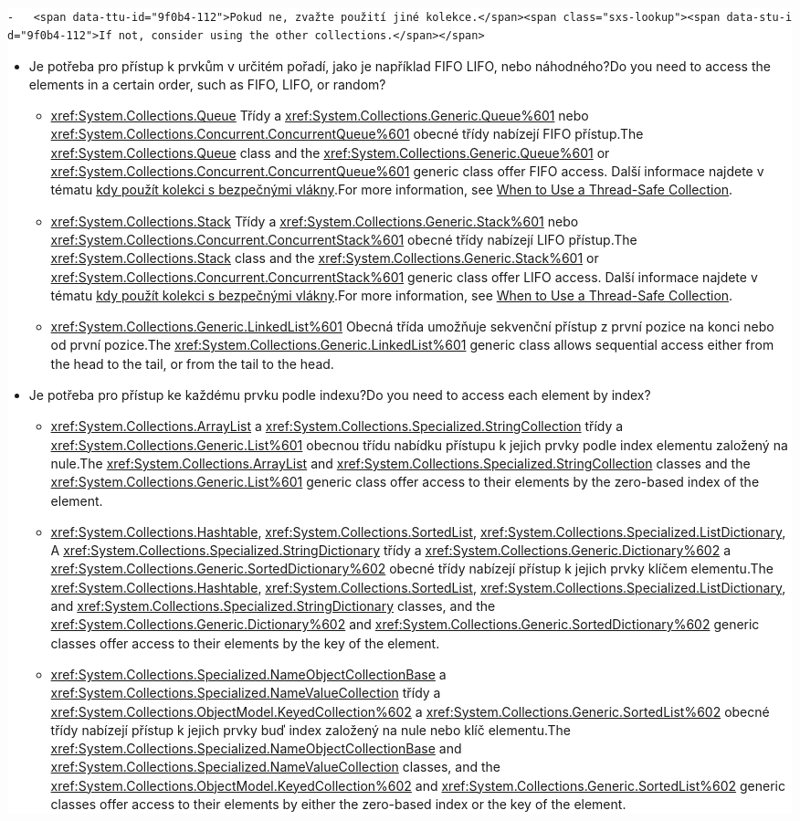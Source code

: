     -   <span data-ttu-id="9f0b4-112">Pokud ne, zvažte použití jiné kolekce.</span><span class="sxs-lookup"><span data-stu-id="9f0b4-112">If not, consider using the other collections.</span></span>  
  
-   <span data-ttu-id="9f0b4-113">Je potřeba pro přístup k prvkům v určitém pořadí, jako je například FIFO LIFO, nebo náhodného?</span><span class="sxs-lookup"><span data-stu-id="9f0b4-113">Do you need to access the elements in a certain order, such as FIFO, LIFO, or random?</span></span>  
  
    -   <span data-ttu-id="9f0b4-114"><xref:System.Collections.Queue> Třídy a <xref:System.Collections.Generic.Queue%601> nebo <xref:System.Collections.Concurrent.ConcurrentQueue%601> obecné třídy nabízejí FIFO přístup.</span><span class="sxs-lookup"><span data-stu-id="9f0b4-114">The <xref:System.Collections.Queue> class and the <xref:System.Collections.Generic.Queue%601> or <xref:System.Collections.Concurrent.ConcurrentQueue%601> generic class offer FIFO access.</span></span> <span data-ttu-id="9f0b4-115">Další informace najdete v tématu [kdy použít kolekci s bezpečnými vlákny](../../../docs/standard/collections/thread-safe/when-to-use-a-thread-safe-collection.md).</span><span class="sxs-lookup"><span data-stu-id="9f0b4-115">For more information, see [When to Use a Thread-Safe Collection](../../../docs/standard/collections/thread-safe/when-to-use-a-thread-safe-collection.md).</span></span>  
  
    -   <span data-ttu-id="9f0b4-116"><xref:System.Collections.Stack> Třídy a <xref:System.Collections.Generic.Stack%601> nebo <xref:System.Collections.Concurrent.ConcurrentStack%601> obecné třídy nabízejí LIFO přístup.</span><span class="sxs-lookup"><span data-stu-id="9f0b4-116">The <xref:System.Collections.Stack> class and the <xref:System.Collections.Generic.Stack%601> or <xref:System.Collections.Concurrent.ConcurrentStack%601> generic class offer LIFO access.</span></span> <span data-ttu-id="9f0b4-117">Další informace najdete v tématu [kdy použít kolekci s bezpečnými vlákny](../../../docs/standard/collections/thread-safe/when-to-use-a-thread-safe-collection.md).</span><span class="sxs-lookup"><span data-stu-id="9f0b4-117">For more information, see [When to Use a Thread-Safe Collection](../../../docs/standard/collections/thread-safe/when-to-use-a-thread-safe-collection.md).</span></span>  
  
    -   <span data-ttu-id="9f0b4-118"><xref:System.Collections.Generic.LinkedList%601> Obecná třída umožňuje sekvenční přístup z první pozice na konci nebo od první pozice.</span><span class="sxs-lookup"><span data-stu-id="9f0b4-118">The <xref:System.Collections.Generic.LinkedList%601> generic class allows sequential access either from the head to the tail, or from the tail to the head.</span></span>  
  
-   <span data-ttu-id="9f0b4-119">Je potřeba pro přístup ke každému prvku podle indexu?</span><span class="sxs-lookup"><span data-stu-id="9f0b4-119">Do you need to access each element by index?</span></span>  
  
    -   <span data-ttu-id="9f0b4-120"><xref:System.Collections.ArrayList> a <xref:System.Collections.Specialized.StringCollection> třídy a <xref:System.Collections.Generic.List%601> obecnou třídu nabídku přístupu k jejich prvky podle index elementu založený na nule.</span><span class="sxs-lookup"><span data-stu-id="9f0b4-120">The <xref:System.Collections.ArrayList> and <xref:System.Collections.Specialized.StringCollection> classes and the <xref:System.Collections.Generic.List%601> generic class offer access to their elements by the zero-based index of the element.</span></span>  
  
    -   <span data-ttu-id="9f0b4-121"><xref:System.Collections.Hashtable>, <xref:System.Collections.SortedList>, <xref:System.Collections.Specialized.ListDictionary>, A <xref:System.Collections.Specialized.StringDictionary> třídy a <xref:System.Collections.Generic.Dictionary%602> a <xref:System.Collections.Generic.SortedDictionary%602> obecné třídy nabízejí přístup k jejich prvky klíčem elementu.</span><span class="sxs-lookup"><span data-stu-id="9f0b4-121">The <xref:System.Collections.Hashtable>, <xref:System.Collections.SortedList>, <xref:System.Collections.Specialized.ListDictionary>, and <xref:System.Collections.Specialized.StringDictionary> classes, and the <xref:System.Collections.Generic.Dictionary%602> and <xref:System.Collections.Generic.SortedDictionary%602> generic classes offer access to their elements by the key of the element.</span></span>  
  
    -   <span data-ttu-id="9f0b4-122"><xref:System.Collections.Specialized.NameObjectCollectionBase> a <xref:System.Collections.Specialized.NameValueCollection> třídy a <xref:System.Collections.ObjectModel.KeyedCollection%602> a <xref:System.Collections.Generic.SortedList%602> obecné třídy nabízejí přístup k jejich prvky buď index založený na nule nebo klíč elementu.</span><span class="sxs-lookup"><span data-stu-id="9f0b4-122">The <xref:System.Collections.Specialized.NameObjectCollectionBase> and <xref:System.Collections.Specialized.NameValueCollection> classes, and the <xref:System.Collections.ObjectModel.KeyedCollection%602> and <xref:System.Collections.Generic.SortedList%602> generic classes offer access to their elements by either the zero-based index or the key of the element.</span></span>  
  